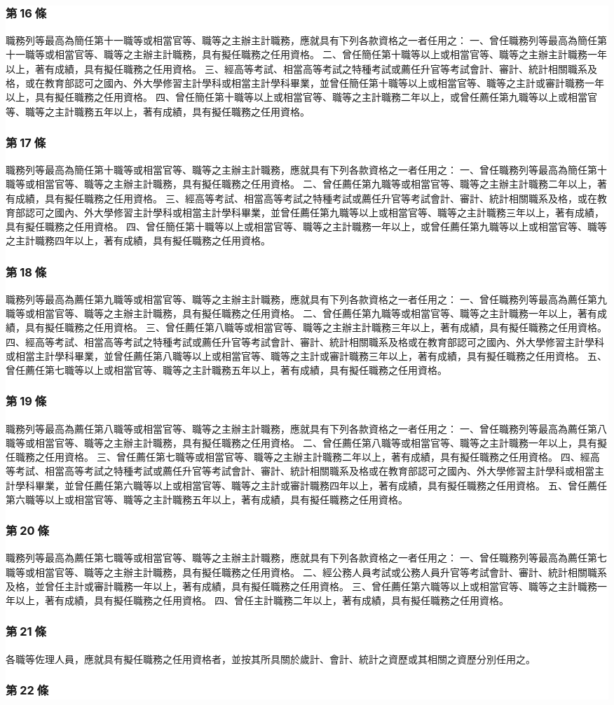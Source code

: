 ### 第 16 條

職務列等最高為簡任第十一職等或相當官等、職等之主辦主計職務，應就具有下列各款資格之一者任用之：
一、曾任職務列等最高為簡任第十一職等或相當官等、職等之主辦主計職務，具有擬任職務之任用資格。
二、曾任簡任第十職等以上或相當官等、職等之主辦主計職務一年以上，著有成績，具有擬任職務之任用資格。
三、經高等考試、相當高等考試之特種考試或薦任升官等考試會計、審計、統計相關職系及格，或在教育部認可之國內、外大學修習主計學科或相當主計學科畢業，並曾任簡任第十職等以上或相當官等、職等之主計或審計職務一年以上，具有擬任職務之任用資格。
四、曾任簡任第十職等以上或相當官等、職等之主計職務二年以上，或曾任薦任第九職等以上或相當官等、職等之主計職務五年以上，著有成績，具有擬任職務之任用資格。

### 第 17 條

職務列等最高為簡任第十職等或相當官等、職等之主辦主計職務，應就具有下列各款資格之一者任用之：
一、曾任職務列等最高為簡任第十職等或相當官等、職等之主辦主計職務，具有擬任職務之任用資格。
二、曾任薦任第九職等或相當官等、職等之主辦主計職務二年以上，著有成績，具有擬任職務之任用資格。
三、經高等考試、相當高等考試之特種考試或薦任升官等考試會計、審計、統計相關職系及格，或在教育部認可之國內、外大學修習主計學科或相當主計學科畢業，並曾任薦任第九職等以上或相當官等、職等之主計職務三年以上，著有成績，具有擬任職務之任用資格。
四、曾任簡任第十職等以上或相當官等、職等之主計職務一年以上，或曾任薦任第九職等以上或相當官等、職等之主計職務四年以上，著有成績，具有擬任職務之任用資格。

### 第 18 條

職務列等最高為薦任第九職等或相當官等、職等之主辦主計職務，應就具有下列各款資格之一者任用之：
一、曾任職務列等最高為薦任第九職等或相當官等、職等之主辦主計職務，具有擬任職務之任用資格。
二、曾任薦任第九職等或相當官等、職等之主計職務一年以上，著有成績，具有擬任職務之任用資格。
三、曾任薦任第八職等或相當官等、職等之主辦主計職務三年以上，著有成績，具有擬任職務之任用資格。
四、經高等考試、相當高等考試之特種考試或薦任升官等考試會計、審計、統計相關職系及格或在教育部認可之國內、外大學修習主計學科或相當主計學科畢業，並曾任薦任第八職等以上或相當官等、職等之主計或審計職務三年以上，著有成績，具有擬任職務之任用資格。
五、曾任薦任第七職等以上或相當官等、職等之主計職務五年以上，著有成績，具有擬任職務之任用資格。

### 第 19 條

職務列等最高為薦任第八職等或相當官等、職等之主辦主計職務，應就具有下列各款資格之一者任用之：
一、曾任職務列等最高為薦任第八職等或相當官等、職等之主辦主計職務，具有擬任職務之任用資格。
二、曾任薦任第八職等或相當官等、職等之主計職務一年以上，具有擬任職務之任用資格。
三、曾任薦任第七職等或相當官等、職等之主辦主計職務二年以上，著有成績，具有擬任職務之任用資格。
四、經高等考試、相當高等考試之特種考試或薦任升官等考試會計、審計、統計相關職系及格或在教育部認可之國內、外大學修習主計學科或相當主計學科畢業，並曾任薦任第六職等以上或相當官等、職等之主計或審計職務四年以上，著有成績，具有擬任職務之任用資格。
五、曾任薦任第六職等以上或相當官等、職等之主計職務五年以上，著有成績，具有擬任職務之任用資格。

### 第 20 條

職務列等最高為薦任第七職等或相當官等、職等之主辦主計職務，應就具有下列各款資格之一者任用之：
一、曾任職務列等最高為薦任第七職等或相當官等、職等之主辦主計職務，具有擬任職務之任用資格。
二、經公務人員考試或公務人員升官等考試會計、審計、統計相關職系及格，並曾任主計或審計職務一年以上，著有成績，具有擬任職務之任用資格。
三、曾任薦任第六職等以上或相當官等、職等之主計職務一年以上，著有成績，具有擬任職務之任用資格。
四、曾任主計職務二年以上，著有成績，具有擬任職務之任用資格。

### 第 21 條

各職等佐理人員，應就具有擬任職務之任用資格者，並按其所具關於歲計、會計、統計之資歷或其相關之資歷分別任用之。

### 第 22 條
